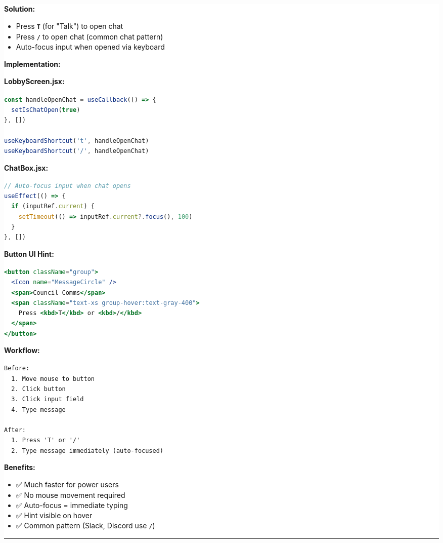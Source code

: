 **Solution:** 
- Press **`T`** (for "Talk") to open chat
- Press **`/`** to open chat (common chat pattern)
- Auto-focus input when opened via keyboard

**Implementation:**

**LobbyScreen.jsx:**
```jsx
const handleOpenChat = useCallback(() => {
  setIsChatOpen(true)
}, [])

useKeyboardShortcut('t', handleOpenChat)
useKeyboardShortcut('/', handleOpenChat)
```

**ChatBox.jsx:**
```jsx
// Auto-focus input when chat opens
useEffect(() => {
  if (inputRef.current) {
    setTimeout(() => inputRef.current?.focus(), 100)
  }
}, [])
```

**Button UI Hint:**
```jsx
<button className="group">
  <Icon name="MessageCircle" />
  <span>Council Comms</span>
  <span className="text-xs group-hover:text-gray-400">
    Press <kbd>T</kbd> or <kbd>/</kbd>
  </span>
</button>
```

**Workflow:**
```
Before:
  1. Move mouse to button
  2. Click button
  3. Click input field
  4. Type message
  
After:
  1. Press 'T' or '/'
  2. Type message immediately (auto-focused)
```

**Benefits:**
- ✅ Much faster for power users
- ✅ No mouse movement required
- ✅ Auto-focus = immediate typing
- ✅ Hint visible on hover
- ✅ Common pattern (Slack, Discord use `/`)

---